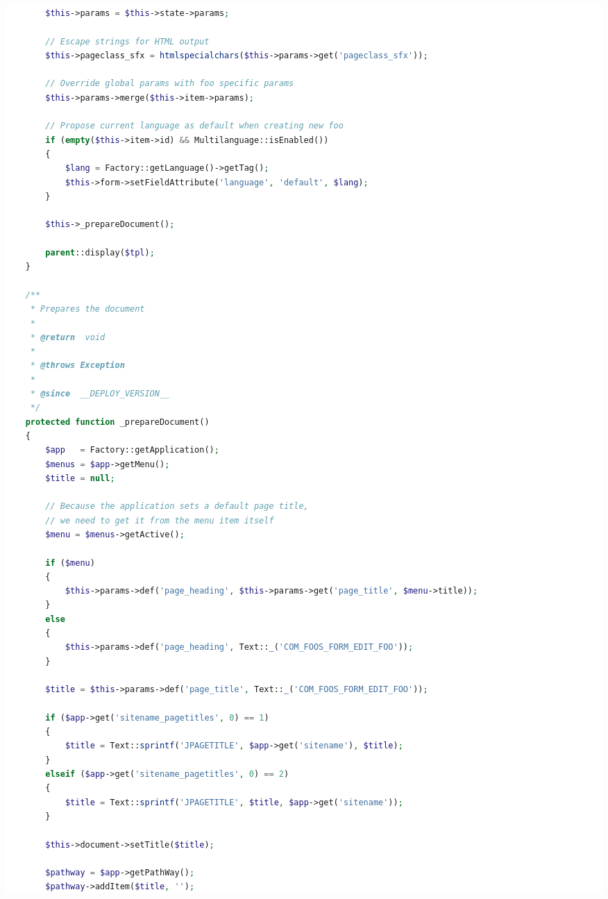 ```php {numberLines: -2}
		$this->params = $this->state->params;

		// Escape strings for HTML output
		$this->pageclass_sfx = htmlspecialchars($this->params->get('pageclass_sfx'));

		// Override global params with foo specific params
		$this->params->merge($this->item->params);

		// Propose current language as default when creating new foo
		if (empty($this->item->id) && Multilanguage::isEnabled())
		{
			$lang = Factory::getLanguage()->getTag();
			$this->form->setFieldAttribute('language', 'default', $lang);
		}

		$this->_prepareDocument();

		parent::display($tpl);
	}

	/**
	 * Prepares the document
	 *
	 * @return  void
	 *
	 * @throws Exception
	 *
	 * @since  __DEPLOY_VERSION__
	 */
	protected function _prepareDocument()
	{
		$app   = Factory::getApplication();
		$menus = $app->getMenu();
		$title = null;

		// Because the application sets a default page title,
		// we need to get it from the menu item itself
		$menu = $menus->getActive();

		if ($menu)
		{
			$this->params->def('page_heading', $this->params->get('page_title', $menu->title));
		}
		else
		{
			$this->params->def('page_heading', Text::_('COM_FOOS_FORM_EDIT_FOO'));
		}

		$title = $this->params->def('page_title', Text::_('COM_FOOS_FORM_EDIT_FOO'));

		if ($app->get('sitename_pagetitles', 0) == 1)
		{
			$title = Text::sprintf('JPAGETITLE', $app->get('sitename'), $title);
		}
		elseif ($app->get('sitename_pagetitles', 0) == 2)
		{
			$title = Text::sprintf('JPAGETITLE', $title, $app->get('sitename'));
		}

		$this->document->setTitle($title);

		$pathway = $app->getPathWay();
		$pathway->addItem($title, '');
```